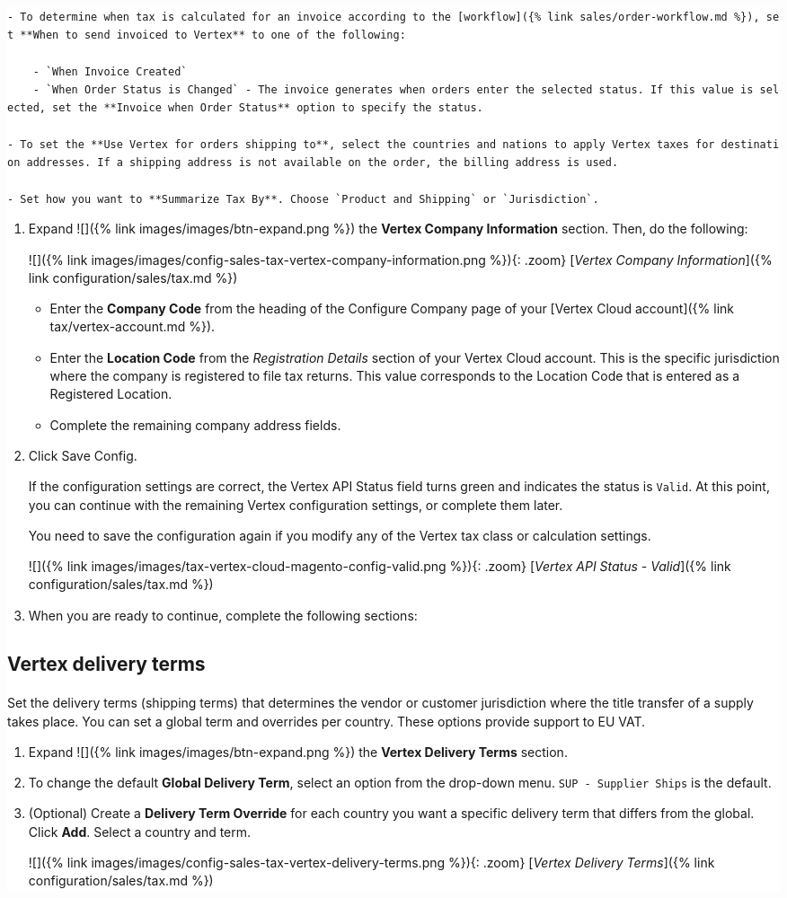     - To determine when tax is calculated for an invoice according to the [workflow]({% link sales/order-workflow.md %}), set **When to send invoiced to Vertex** to one of the following:

        - `When Invoice Created`
        - `When Order Status is Changed` - The invoice generates when orders enter the selected status. If this value is selected, set the **Invoice when Order Status** option to specify the status.

    - To set the **Use Vertex for orders shipping to**, select the countries and nations to apply Vertex taxes for destination addresses. If a shipping address is not available on the order, the billing address is used.

    - Set how you want to **Summarize Tax By**. Choose `Product and Shipping` or `Jurisdiction`.

1. Expand ![]({% link images/images/btn-expand.png %}) the **Vertex Company Information** section. Then, do the following:

    ![]({% link images/images/config-sales-tax-vertex-company-information.png %}){: .zoom}
    [_Vertex Company Information_]({% link configuration/sales/tax.md %})

    - Enter the **Company Code** from the heading of the Configure Company page of your [Vertex Cloud account]({% link tax/vertex-account.md %}).

    - Enter the **Location Code** from the _Registration Details_ section of your Vertex Cloud account. This is the specific jurisdiction where the company is registered to file tax returns. This value corresponds to the Location Code that is entered as a Registered Location.

    - Complete the remaining company address fields.

1. Click <span class="btn">Save Config</span>.

    If the configuration settings are correct, the Vertex API Status field turns green and indicates the status is `Valid`. At this point, you can continue with the remaining Vertex configuration settings, or complete them later.

    You need to save the configuration again if you modify any of the Vertex tax class or calculation settings.

    ![]({% link images/images/tax-vertex-cloud-magento-config-valid.png %}){: .zoom}
    [_Vertex API Status - Valid_]({% link configuration/sales/tax.md %})

1. When you are ready to continue, complete the following sections:

## Vertex delivery terms

Set the delivery terms (shipping terms) that determines the vendor or customer jurisdiction where the title transfer of a supply takes place. You can set a global term and overrides per country. These options provide support to EU VAT.

1. Expand ![]({% link images/images/btn-expand.png %}) the **Vertex Delivery Terms** section.

1. To change the default **Global Delivery Term**, select an option from the drop-down menu. `SUP - Supplier Ships` is the default.

1. (Optional) Create a **Delivery Term Override** for each country you want a specific delivery term that differs from the global. Click **Add**. Select a country and term.

    ![]({% link images/images/config-sales-tax-vertex-delivery-terms.png %}){: .zoom}
    [_Vertex Delivery Terms_]({% link configuration/sales/tax.md %})
